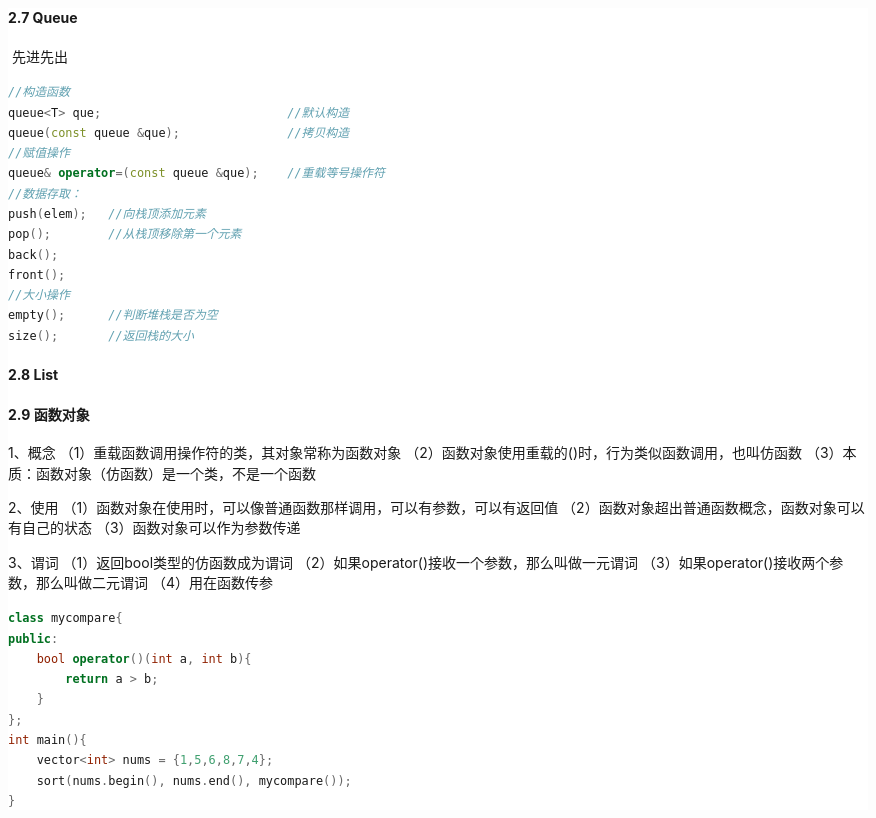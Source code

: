 

#### 2.7 Queue

​	先进先出

```c++
//构造函数
queue<T> que;                          //默认构造
queue(const queue &que);               //拷贝构造
//赋值操作
queue& operator=(const queue &que);    //重载等号操作符
//数据存取：
push(elem);   //向栈顶添加元素
pop();        //从栈顶移除第一个元素
back();
front();
//大小操作
empty();      //判断堆栈是否为空
size();       //返回栈的大小
```



#### 2.8 List

#### 2.9 函数对象

1、概念
（1）重载函数调用操作符的类，其对象常称为函数对象
（2）函数对象使用重载的()时，行为类似函数调用，也叫仿函数
（3）本质：函数对象（仿函数）是一个类，不是一个函数

2、使用
（1）函数对象在使用时，可以像普通函数那样调用，可以有参数，可以有返回值
（2）函数对象超出普通函数概念，函数对象可以有自己的状态
（3）函数对象可以作为参数传递

3、谓词
（1）返回bool类型的仿函数成为谓词
（2）如果operator()接收一个参数，那么叫做一元谓词
（3）如果operator()接收两个参数，那么叫做二元谓词
（4）用在函数传参

```c++
class mycompare{
public:
    bool operator()(int a, int b){
        return a > b;
    }
};
int main(){
    vector<int> nums = {1,5,6,8,7,4};
    sort(nums.begin(), nums.end(), mycompare());
}

```
